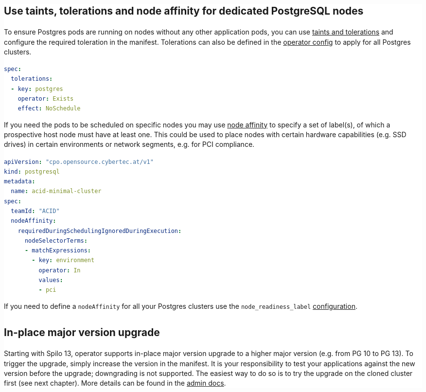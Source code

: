 ## Use taints, tolerations and node affinity for dedicated PostgreSQL nodes

To ensure Postgres pods are running on nodes without any other application pods,
you can use [taints and tolerations](https://kubernetes.io/docs/concepts/configuration/taint-and-toleration/)
and configure the required toleration in the manifest. Tolerations can also be
defined in the [operator config](administrator.md#use-taints-and-tolerations-for-dedicated-postgresql-nodes)
to apply for all Postgres clusters.

```yaml
spec:
  tolerations:
  - key: postgres
    operator: Exists
    effect: NoSchedule
```

If you need the pods to be scheduled on specific nodes you may use [node affinity](https://kubernetes.io/docs/tasks/configure-pod-container/assign-pods-nodes-using-node-affinity/)
to specify a set of label(s), of which a prospective host node must have at least one. This could be used to
place nodes with certain hardware capabilities (e.g. SSD drives) in certain environments or network segments,
e.g. for PCI compliance.

```yaml
apiVersion: "cpo.opensource.cybertec.at/v1"
kind: postgresql
metadata:
  name: acid-minimal-cluster
spec:
  teamId: "ACID"
  nodeAffinity:
    requiredDuringSchedulingIgnoredDuringExecution:
      nodeSelectorTerms:
      - matchExpressions:
        - key: environment
          operator: In
          values:
          - pci
```

If you need to define a `nodeAffinity` for all your Postgres clusters use the
`node_readiness_label` [configuration](administrator.md#node-readiness-labels).

## In-place major version upgrade

Starting with Spilo 13, operator supports in-place major version upgrade to a
higher major version (e.g. from PG 10 to PG 13). To trigger the upgrade,
simply increase the version in the manifest. It is your responsibility to test
your applications against the new version before the upgrade; downgrading is
not supported. The easiest way to do so is to try the upgrade on the cloned
cluster first (see next chapter). More details can be found in the
[admin docs](administrator.md#minor-and-major-version-upgrade).
